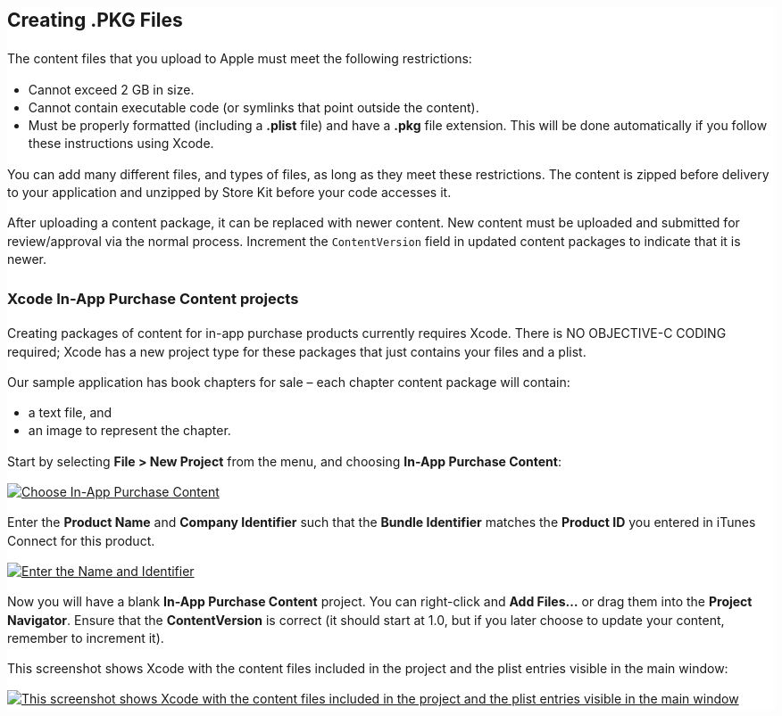 ## Creating .PKG Files

The content files that you upload to Apple must meet the following
restrictions:

- Cannot exceed 2 GB in size.
- Cannot contain executable code (or symlinks that point outside the content).
- Must be properly formatted (including a **.plist** file) and have a **.pkg** file extension. This will be done automatically if you follow these instructions using Xcode.

You can add many different files, and types of files, as long as they meet
these restrictions. The content is zipped before delivery to your application
and unzipped by Store Kit before your code accesses it.

After uploading a content package, it can be replaced with newer content. New
content must be uploaded and submitted for review/approval via the normal
process. Increment the `ContentVersion` field in updated
content packages to indicate that it is newer.

### Xcode In-App Purchase Content projects

Creating packages of content for in-app purchase products currently requires
Xcode. There is NO OBJECTIVE-C CODING required; Xcode has a new project type for
these packages that just contains your files and a plist.

Our sample application has book chapters for sale – each chapter content
package will contain:

- a text file, and
- an image to represent the chapter.

Start by selecting **File > New Project** from the
menu, and choosing **In-App Purchase Content**:

 [![](changes-to-storekit-images/image10.png "Choose In-App Purchase Content")](changes-to-storekit-images/image10.png#lightbox)

Enter the **Product Name** and **Company
Identifier** such that the **Bundle Identifier**
matches the **Product ID** you entered in iTunes Connect for
this product.

[![](changes-to-storekit-images/image11.png "Enter the  Name and Identifier")](changes-to-storekit-images/image11.png#lightbox)

Now you will have a blank **In-App Purchase Content**
project. You can right-click and **Add Files…** or drag
them into the **Project Navigator**. Ensure that the **ContentVersion** is correct (it should start at 1.0, but if you
later choose to update your content, remember to increment it).

This screenshot shows Xcode with the content files included in the project
and the plist entries visible in the main window:

[![](changes-to-storekit-images/image12.png "This screenshot shows Xcode with the content files included in the project and the plist entries visible in the main window")](changes-to-storekit-images/image12.png#lightbox)
